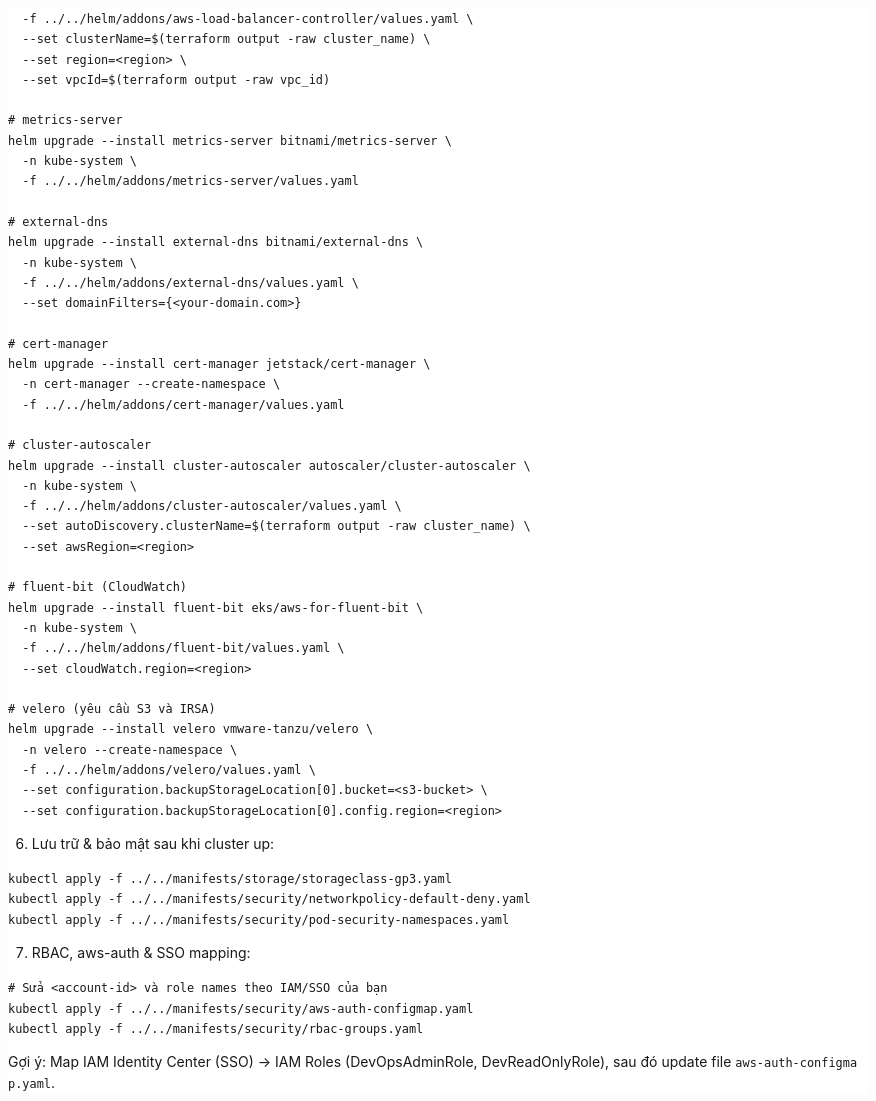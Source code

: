```
  -f ../../helm/addons/aws-load-balancer-controller/values.yaml \
  --set clusterName=$(terraform output -raw cluster_name) \
  --set region=<region> \
  --set vpcId=$(terraform output -raw vpc_id)

# metrics-server
helm upgrade --install metrics-server bitnami/metrics-server \
  -n kube-system \
  -f ../../helm/addons/metrics-server/values.yaml

# external-dns
helm upgrade --install external-dns bitnami/external-dns \
  -n kube-system \
  -f ../../helm/addons/external-dns/values.yaml \
  --set domainFilters={<your-domain.com>}

# cert-manager
helm upgrade --install cert-manager jetstack/cert-manager \
  -n cert-manager --create-namespace \
  -f ../../helm/addons/cert-manager/values.yaml

# cluster-autoscaler
helm upgrade --install cluster-autoscaler autoscaler/cluster-autoscaler \
  -n kube-system \
  -f ../../helm/addons/cluster-autoscaler/values.yaml \
  --set autoDiscovery.clusterName=$(terraform output -raw cluster_name) \
  --set awsRegion=<region>

# fluent-bit (CloudWatch)
helm upgrade --install fluent-bit eks/aws-for-fluent-bit \
  -n kube-system \
  -f ../../helm/addons/fluent-bit/values.yaml \
  --set cloudWatch.region=<region>

# velero (yêu cầu S3 và IRSA)
helm upgrade --install velero vmware-tanzu/velero \
  -n velero --create-namespace \
  -f ../../helm/addons/velero/values.yaml \
  --set configuration.backupStorageLocation[0].bucket=<s3-bucket> \
  --set configuration.backupStorageLocation[0].config.region=<region>
```

6) Lưu trữ & bảo mật sau khi cluster up:
```
kubectl apply -f ../../manifests/storage/storageclass-gp3.yaml
kubectl apply -f ../../manifests/security/networkpolicy-default-deny.yaml
kubectl apply -f ../../manifests/security/pod-security-namespaces.yaml
```

7) RBAC, aws-auth & SSO mapping:
```
# Sửa <account-id> và role names theo IAM/SSO của bạn
kubectl apply -f ../../manifests/security/aws-auth-configmap.yaml
kubectl apply -f ../../manifests/security/rbac-groups.yaml
```
Gợi ý: Map IAM Identity Center (SSO) → IAM Roles (DevOpsAdminRole, DevReadOnlyRole), sau đó update file `aws-auth-configmap.yaml`.
